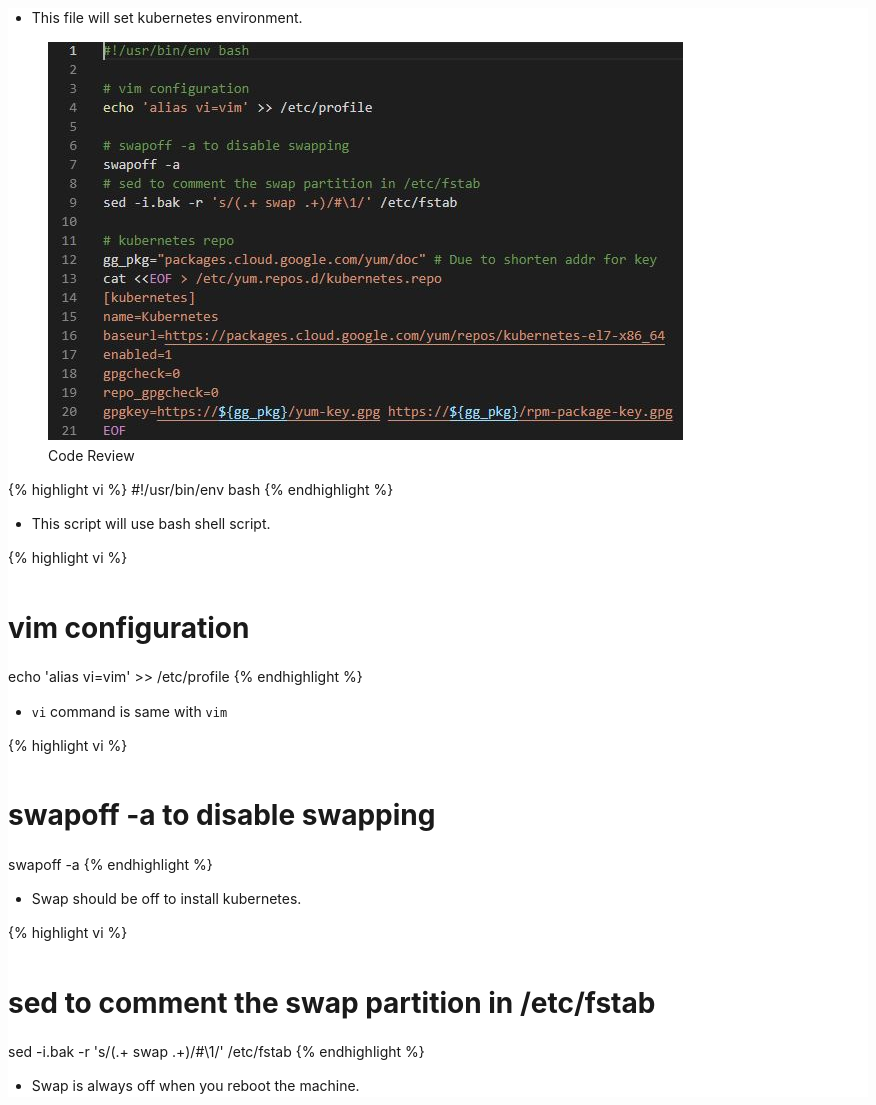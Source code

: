 - This file will set kubernetes environment.

<figure>
  <a href="/assets/img/posts/kubernetes_advanced/3.jpg"><img src="/assets/img/posts/kubernetes_advanced/3.jpg"></a>
  <figcaption>Code Review</figcaption>
</figure>

{% highlight vi %}
#!/usr/bin/env bash
{% endhighlight %}
- This script will use bash shell script.

{% highlight vi %}
# vim configuration 
echo 'alias vi=vim' >> /etc/profile
{% endhighlight %}
- `vi` command is same with `vim`

{% highlight vi %}
# swapoff -a to disable swapping
swapoff -a
{% endhighlight %}
- Swap should be off to install kubernetes.

{% highlight vi %}
# sed to comment the swap partition in /etc/fstab
sed -i.bak -r 's/(.+ swap .+)/#\1/' /etc/fstab
{% endhighlight %}
- Swap is always off when you reboot the machine.
